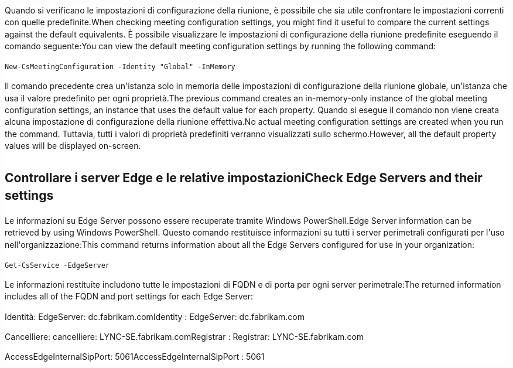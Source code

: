 <span data-ttu-id="a7b6b-135">Quando si verificano le impostazioni di configurazione della riunione, è possibile che sia utile confrontare le impostazioni correnti con quelle predefinite.</span><span class="sxs-lookup"><span data-stu-id="a7b6b-135">When checking meeting configuration settings, you might find it useful to compare the current settings against the default equivalents.</span></span> <span data-ttu-id="a7b6b-136">È possibile visualizzare le impostazioni di configurazione della riunione predefinite eseguendo il comando seguente:</span><span class="sxs-lookup"><span data-stu-id="a7b6b-136">You can view the default meeting configuration settings by running the following command:</span></span>

`New-CsMeetingConfiguration -Identity "Global" -InMemory`

<span data-ttu-id="a7b6b-137">Il comando precedente crea un'istanza solo in memoria delle impostazioni di configurazione della riunione globale, un'istanza che usa il valore predefinito per ogni proprietà.</span><span class="sxs-lookup"><span data-stu-id="a7b6b-137">The previous command creates an in-memory-only instance of the global meeting configuration settings, an instance that uses the default value for each property.</span></span> <span data-ttu-id="a7b6b-138">Quando si esegue il comando non viene creata alcuna impostazione di configurazione della riunione effettiva.</span><span class="sxs-lookup"><span data-stu-id="a7b6b-138">No actual meeting configuration settings are created when you run the command.</span></span> <span data-ttu-id="a7b6b-139">Tuttavia, tutti i valori di proprietà predefiniti verranno visualizzati sullo schermo.</span><span class="sxs-lookup"><span data-stu-id="a7b6b-139">However, all the default property values will be displayed on-screen.</span></span>

</div>

<div>

## <a name="check-edge-servers-and-their-settings"></a><span data-ttu-id="a7b6b-140">Controllare i server Edge e le relative impostazioni</span><span class="sxs-lookup"><span data-stu-id="a7b6b-140">Check Edge Servers and their settings</span></span>

<span data-ttu-id="a7b6b-141">Le informazioni su Edge Server possono essere recuperate tramite Windows PowerShell.</span><span class="sxs-lookup"><span data-stu-id="a7b6b-141">Edge Server information can be retrieved by using Windows PowerShell.</span></span> <span data-ttu-id="a7b6b-142">Questo comando restituisce informazioni su tutti i server perimetrali configurati per l'uso nell'organizzazione:</span><span class="sxs-lookup"><span data-stu-id="a7b6b-142">This command returns information about all the Edge Servers configured for use in your organization:</span></span>

`Get-CsService -EdgeServer`

<span data-ttu-id="a7b6b-143">Le informazioni restituite includono tutte le impostazioni di FQDN e di porta per ogni server perimetrale:</span><span class="sxs-lookup"><span data-stu-id="a7b6b-143">The returned information includes all of the FQDN and port settings for each Edge Server:</span></span>

<span data-ttu-id="a7b6b-144">Identità: EdgeServer: dc.fabrikam.com</span><span class="sxs-lookup"><span data-stu-id="a7b6b-144">Identity : EdgeServer: dc.fabrikam.com</span></span>

<span data-ttu-id="a7b6b-145">Cancelliere: cancelliere: LYNC-SE.fabrikam.com</span><span class="sxs-lookup"><span data-stu-id="a7b6b-145">Registrar : Registrar: LYNC-SE.fabrikam.com</span></span>

<span data-ttu-id="a7b6b-146">AccessEdgeInternalSipPort: 5061</span><span class="sxs-lookup"><span data-stu-id="a7b6b-146">AccessEdgeInternalSipPort : 5061</span></span>
